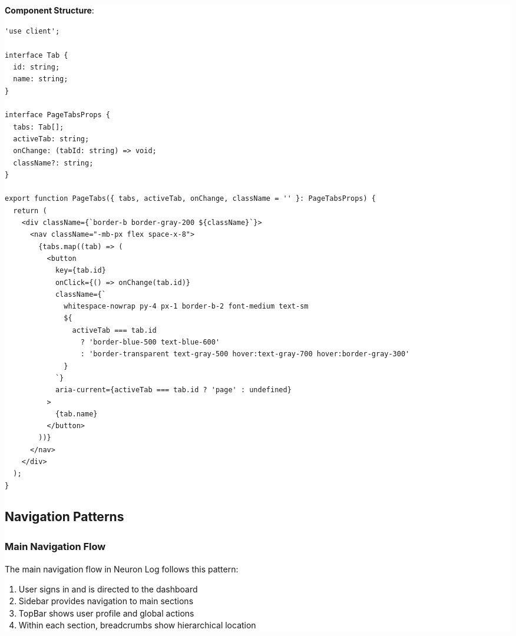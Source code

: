 **Component Structure**:

```tsx
'use client';

interface Tab {
  id: string;
  name: string;
}

interface PageTabsProps {
  tabs: Tab[];
  activeTab: string;
  onChange: (tabId: string) => void;
  className?: string;
}

export function PageTabs({ tabs, activeTab, onChange, className = '' }: PageTabsProps) {
  return (
    <div className={`border-b border-gray-200 ${className}`}>
      <nav className="-mb-px flex space-x-8">
        {tabs.map((tab) => (
          <button
            key={tab.id}
            onClick={() => onChange(tab.id)}
            className={`
              whitespace-nowrap py-4 px-1 border-b-2 font-medium text-sm
              ${
                activeTab === tab.id
                  ? 'border-blue-500 text-blue-600'
                  : 'border-transparent text-gray-500 hover:text-gray-700 hover:border-gray-300'
              }
            `}
            aria-current={activeTab === tab.id ? 'page' : undefined}
          >
            {tab.name}
          </button>
        ))}
      </nav>
    </div>
  );
}
```

## Navigation Patterns

### Main Navigation Flow

The main navigation flow in Neuron Log follows this pattern:

1. User signs in and is directed to the dashboard
2. Sidebar provides navigation to main sections
3. TopBar shows user profile and global actions
4. Within each section, breadcrumbs show hierarchical location
